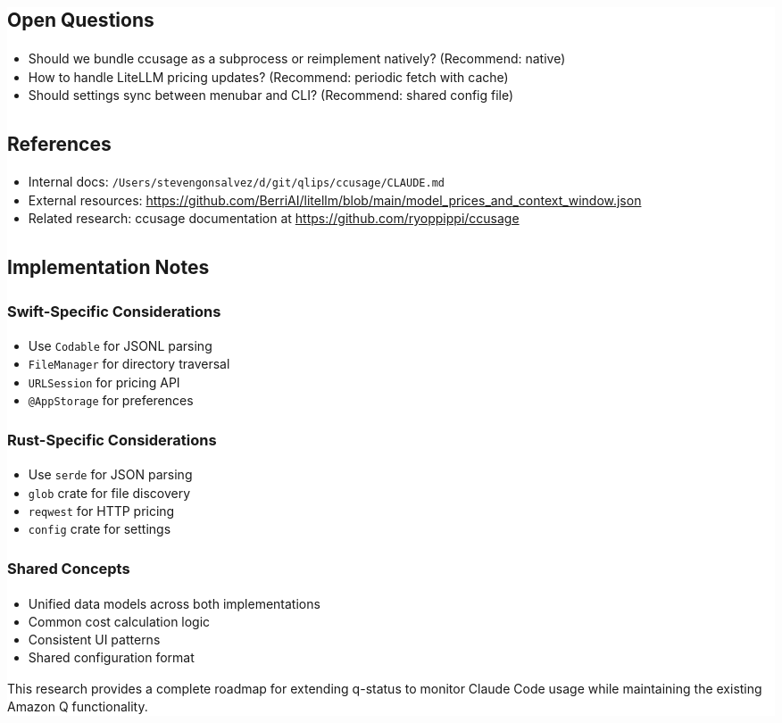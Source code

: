 ## Open Questions
- Should we bundle ccusage as a subprocess or reimplement natively? (Recommend: native)
- How to handle LiteLLM pricing updates? (Recommend: periodic fetch with cache)
- Should settings sync between menubar and CLI? (Recommend: shared config file)

## References
- Internal docs: `/Users/stevengonsalvez/d/git/qlips/ccusage/CLAUDE.md`
- External resources: https://github.com/BerriAI/litellm/blob/main/model_prices_and_context_window.json
- Related research: ccusage documentation at https://github.com/ryoppippi/ccusage

## Implementation Notes

### Swift-Specific Considerations
- Use `Codable` for JSONL parsing
- `FileManager` for directory traversal
- `URLSession` for pricing API
- `@AppStorage` for preferences

### Rust-Specific Considerations
- Use `serde` for JSON parsing
- `glob` crate for file discovery
- `reqwest` for HTTP pricing
- `config` crate for settings

### Shared Concepts
- Unified data models across both implementations
- Common cost calculation logic
- Consistent UI patterns
- Shared configuration format

This research provides a complete roadmap for extending q-status to monitor Claude Code usage while maintaining the existing Amazon Q functionality.